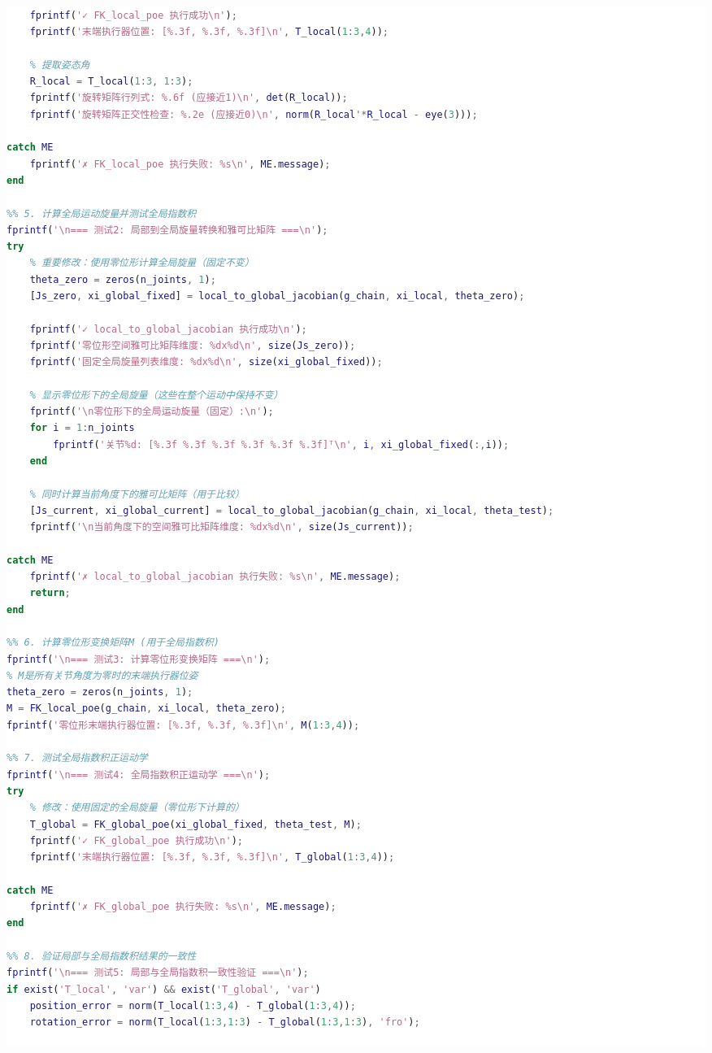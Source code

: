 ```matlab
    fprintf('✓ FK_local_poe 执行成功\n');
    fprintf('末端执行器位置: [%.3f, %.3f, %.3f]\n', T_local(1:3,4));
    
    % 提取姿态角
    R_local = T_local(1:3, 1:3);
    fprintf('旋转矩阵行列式: %.6f (应接近1)\n', det(R_local));
    fprintf('旋转矩阵正交性检查: %.2e (应接近0)\n', norm(R_local'*R_local - eye(3)));
    
catch ME
    fprintf('✗ FK_local_poe 执行失败: %s\n', ME.message);
end

%% 5. 计算全局运动旋量并测试全局指数积
fprintf('\n=== 测试2: 局部到全局旋量转换和雅可比矩阵 ===\n');
try
    % 重要修改：使用零位形计算全局旋量（固定不变）
    theta_zero = zeros(n_joints, 1);
    [Js_zero, xi_global_fixed] = local_to_global_jacobian(g_chain, xi_local, theta_zero);
    
    fprintf('✓ local_to_global_jacobian 执行成功\n');
    fprintf('零位形空间雅可比矩阵维度: %dx%d\n', size(Js_zero));
    fprintf('固定全局旋量列表维度: %dx%d\n', size(xi_global_fixed));
    
    % 显示零位形下的全局旋量（这些在整个运动中保持不变）
    fprintf('\n零位形下的全局运动旋量（固定）:\n');
    for i = 1:n_joints
        fprintf('关节%d: [%.3f %.3f %.3f %.3f %.3f %.3f]ᵀ\n', i, xi_global_fixed(:,i));
    end
    
    % 同时计算当前角度下的雅可比矩阵（用于比较）
    [Js_current, xi_global_current] = local_to_global_jacobian(g_chain, xi_local, theta_test);
    fprintf('\n当前角度下的空间雅可比矩阵维度: %dx%d\n', size(Js_current));
    
catch ME
    fprintf('✗ local_to_global_jacobian 执行失败: %s\n', ME.message);
    return;
end

%% 6. 计算零位形变换矩阵M (用于全局指数积)
fprintf('\n=== 测试3: 计算零位形变换矩阵 ===\n');
% M是所有关节角度为零时的末端执行器位姿
theta_zero = zeros(n_joints, 1);
M = FK_local_poe(g_chain, xi_local, theta_zero);
fprintf('零位形末端执行器位置: [%.3f, %.3f, %.3f]\n', M(1:3,4));

%% 7. 测试全局指数积正运动学
fprintf('\n=== 测试4: 全局指数积正运动学 ===\n');
try
    % 修改：使用固定的全局旋量（零位形下计算的）
    T_global = FK_global_poe(xi_global_fixed, theta_test, M);
    fprintf('✓ FK_global_poe 执行成功\n');
    fprintf('末端执行器位置: [%.3f, %.3f, %.3f]\n', T_global(1:3,4));
    
catch ME
    fprintf('✗ FK_global_poe 执行失败: %s\n', ME.message);
end

%% 8. 验证局部与全局指数积结果的一致性
fprintf('\n=== 测试5: 局部与全局指数积一致性验证 ===\n');
if exist('T_local', 'var') && exist('T_global', 'var')
    position_error = norm(T_local(1:3,4) - T_global(1:3,4));
    rotation_error = norm(T_local(1:3,1:3) - T_global(1:3,1:3), 'fro');
    
```